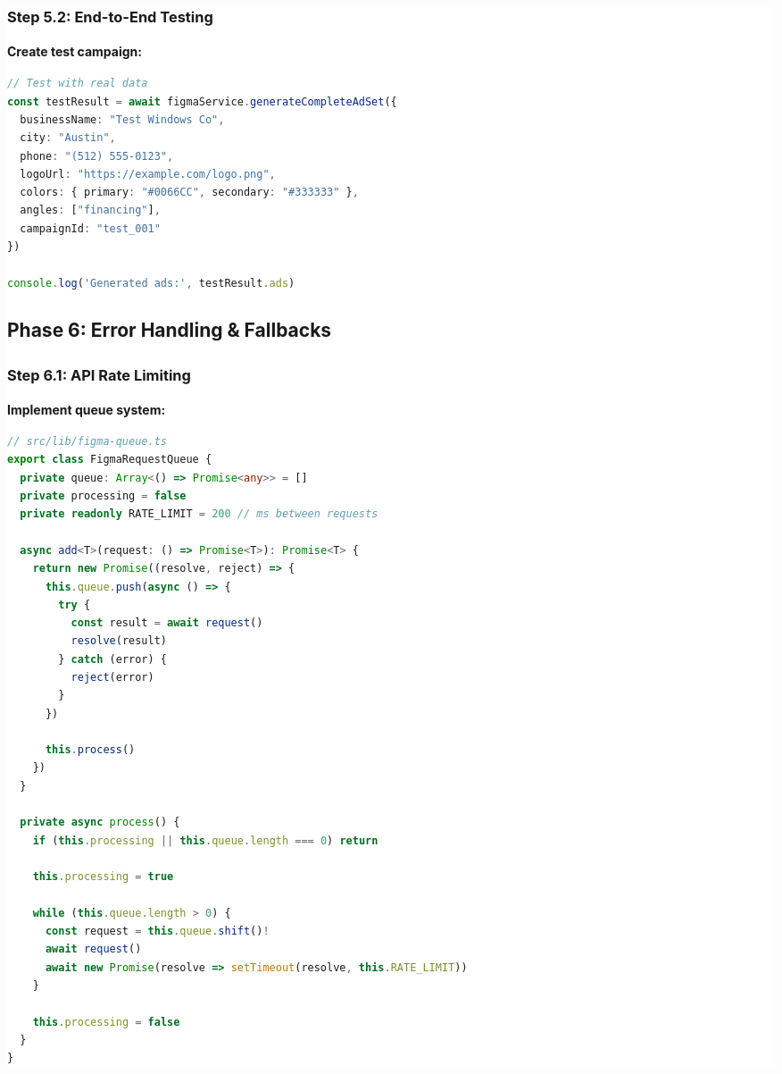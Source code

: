 ### Step 5.2: End-to-End Testing

**Create test campaign:**
```typescript
// Test with real data
const testResult = await figmaService.generateCompleteAdSet({
  businessName: "Test Windows Co",
  city: "Austin", 
  phone: "(512) 555-0123",
  logoUrl: "https://example.com/logo.png",
  colors: { primary: "#0066CC", secondary: "#333333" },
  angles: ["financing"],
  campaignId: "test_001"
})

console.log('Generated ads:', testResult.ads)
```

## Phase 6: Error Handling & Fallbacks

### Step 6.1: API Rate Limiting

**Implement queue system:**
```typescript
// src/lib/figma-queue.ts
export class FigmaRequestQueue {
  private queue: Array<() => Promise<any>> = []
  private processing = false
  private readonly RATE_LIMIT = 200 // ms between requests

  async add<T>(request: () => Promise<T>): Promise<T> {
    return new Promise((resolve, reject) => {
      this.queue.push(async () => {
        try {
          const result = await request()
          resolve(result)
        } catch (error) {
          reject(error)
        }
      })
      
      this.process()
    })
  }

  private async process() {
    if (this.processing || this.queue.length === 0) return
    
    this.processing = true
    
    while (this.queue.length > 0) {
      const request = this.queue.shift()!
      await request()
      await new Promise(resolve => setTimeout(resolve, this.RATE_LIMIT))
    }
    
    this.processing = false
  }
}
```
